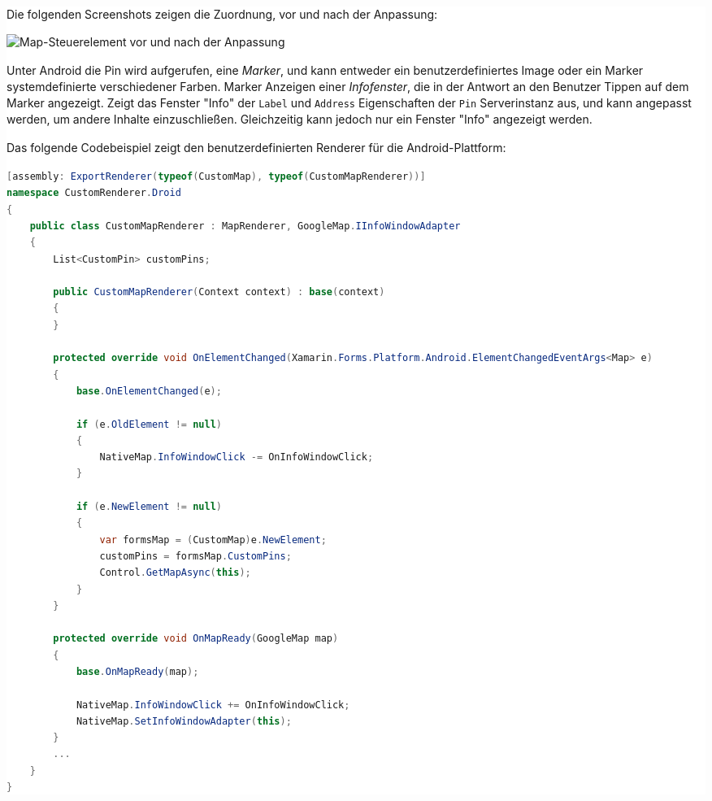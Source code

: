 Die folgenden Screenshots zeigen die Zuordnung, vor und nach der Anpassung:

![](customized-pin-images/map-layout-android.png "Map-Steuerelement vor und nach der Anpassung")

Unter Android die Pin wird aufgerufen, eine *Marker*, und kann entweder ein benutzerdefiniertes Image oder ein Marker systemdefinierte verschiedener Farben. Marker Anzeigen einer *Infofenster*, die in der Antwort an den Benutzer Tippen auf dem Marker angezeigt. Zeigt das Fenster "Info" der `Label` und `Address` Eigenschaften der `Pin` Serverinstanz aus, und kann angepasst werden, um andere Inhalte einzuschließen. Gleichzeitig kann jedoch nur ein Fenster "Info" angezeigt werden.

Das folgende Codebeispiel zeigt den benutzerdefinierten Renderer für die Android-Plattform:

```csharp
[assembly: ExportRenderer(typeof(CustomMap), typeof(CustomMapRenderer))]
namespace CustomRenderer.Droid
{
    public class CustomMapRenderer : MapRenderer, GoogleMap.IInfoWindowAdapter
    {
        List<CustomPin> customPins;

        public CustomMapRenderer(Context context) : base(context)
        {
        }

        protected override void OnElementChanged(Xamarin.Forms.Platform.Android.ElementChangedEventArgs<Map> e)
        {
            base.OnElementChanged(e);

            if (e.OldElement != null)
            {
                NativeMap.InfoWindowClick -= OnInfoWindowClick;
            }

            if (e.NewElement != null)
            {
                var formsMap = (CustomMap)e.NewElement;
                customPins = formsMap.CustomPins;
                Control.GetMapAsync(this);
            }
        }

        protected override void OnMapReady(GoogleMap map)
        {
            base.OnMapReady(map);

            NativeMap.InfoWindowClick += OnInfoWindowClick;
            NativeMap.SetInfoWindowAdapter(this);
        }
        ...
    }
}
```
